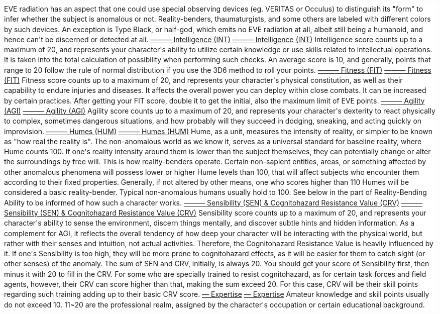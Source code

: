 EVE radiation has an aspect that one could use special observing devices (eg. VERITAS or Occulus) to distinguish its "form" to infer whether the subject is anomalous or not. Reality-benders, thaumaturgists, and some others are labeled with different colors by such devices. An exception is Type Black, or half-god, which emits no EVE radiation at all, albeit still being a humanoid, and hence can't be discerned or detected at all.
[——— Intelligence (INT)](javascript:;)
[——— Intelligence (INT)](javascript:;)
Intelligence score counts up to a maximum of 20, and represents your character's ability to utilize certain knowledge or use skills related to intellectual operations. It is taken into the total calculation of possibility when performing such checks.
An average score is 10, and generally, points that range to 20 follow the rule of normal distribution if you use the 3D6 method to roll your points.
[——— Fitness (FIT)](javascript:;)
[——— Fitness (FIT)](javascript:;)
Fitness score counts up to a maximum of 20, and represents your character's physical constitution, as well as their capability to endure injuries and diseases. It affects the overall power you can deploy within close combats. It can be increased by certain practices.
After getting your FIT score, double it to get the initial, also the maximum limit of EVE points.
[——— Agility (AGI)](javascript:;)
[——— Agility (AGI)](javascript:;)
Agility score counts up to a maximum of 20, and represents your character's dexterity to react physically to complex, sometimes dangerous situations, and how probably will they succeed in dodging, sneaking, and acting quickly on improvision.
[——— Humes (HUM)](javascript:;)
[——— Humes (HUM)](javascript:;)
Hume, as a unit, measures the intensity of reality, or simpler to be known as "how real the reality is". The non-anomalous world as we know it, serves as a universal standard for baseline reality, where Hume counts 100.
If one's reality intensity around them is lower than the subject themselves, they can potentially change or alter the surroundings by free will. This is how reality-benders operate.
Certain non-sapient entities, areas, or something affected by other anomalous phenomena will possess lower or higher Hume levels than 100, that will affect subjects who encounter them according to their fixed properties.
Generally, if not altered by other means, one who scores higher than 110 Humes will be considered a basic reality-bender. Typical non-anomalous humans usually hold to 100. See below in the part of Reality-Bending Ability to be informed of how such a character works.
[——— Sensibility (SEN) & Cognitohazard Resistance Value (CRV)](javascript:;)
[——— Sensibility (SEN) & Cognitohazard Resistance Value (CRV)](javascript:;)
Sensibility score counts up to a maximum of 20, and represents your character's ability to sense the environment, discern things mentally, and discover subtle hints and hidden information. As a complement for AGI, it reflects the overall tendency of how deep your character will be interacting with the physical world, but rather with their senses and intuition, not actual activities.
Therefore, the Cognitohazard Resistance Value is heavily influenced by it. If one's Sensibility is too high, they will be more prone to cognitohazard effects, as it will be easier for them to catch sight (or other senses) of the anomaly. The sum of SEN and CRV, initially, is always 20. You should get your score of Sensibility first, then minus it with 20 to fill in the CRV.
For some who are specially trained to resist cognitohazard, as for certain task forces and field agents, however, their CRV can score higher than that, making the sum exceed 20. For this case, CRV will be their skill points regarding such training adding up to their basic CRV score.
[— Expertise](javascript:;)
[— Expertise](javascript:;)
Amateur knowledge and skill points usually do not exceed 10. 11~20 are the professional realm, assigned by the character's occupation or certain educational background.
  